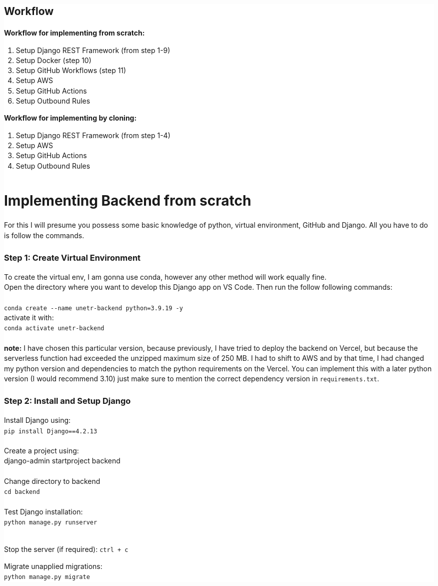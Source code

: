 ## Workflow

**Workflow for implementing from scratch:**
1. Setup Django REST Framework (from step 1-9)
2. Setup Docker (step 10)
3. Setup GitHub Workflows (step 11)
4. Setup AWS 
5. Setup GitHub Actions
6. Setup Outbound Rules

**Workflow for implementing by cloning:**
1. Setup Django REST Framework (from step 1-4)
2. Setup AWS 
3. Setup GitHub Actions
4. Setup Outbound Rules
 


# Implementing Backend from scratch
For this I will presume  you possess some basic knowledge of python, virtual environment, GitHub and Django. All you have to do is follow the commands.  

### Step 1:  Create Virtual Environment
To create the virtual env, I am gonna use conda, however any other method will work equally fine.   <br>
Open the directory where you want to develop this Django app on VS Code. 
Then run the follow following commands:   <br> <br>
`conda create --name unetr-backend python=3.9.19 -y`  
activate it with:  
`conda activate unetr-backend`   <br> <br>
**note:** I have chosen this particular version, because previously, I have tried to deploy the backend on Vercel, but because the serverless function had exceeded the unzipped maximum size of 250 MB. I had to shift to AWS and by that time, I had changed my python version and dependencies to match the python requirements on the Vercel. You can implement this with a later python version (I would recommend 3.10) just make sure to mention the correct dependency version in `requirements.txt`.  

### Step 2: Install and Setup Django
Install Django using:  
`pip install Django==4.2.13`   <br> <br>
Create a project using:  
django-admin startproject backend   <br> <br>
Change directory to backend  
`cd backend`
<br> <br>
Test Django installation:    
`python manage.py runserver` <br> <br>

Stop the server (if required):
`ctrl + c`

Migrate unapplied migrations:  
`python manage.py migrate`
